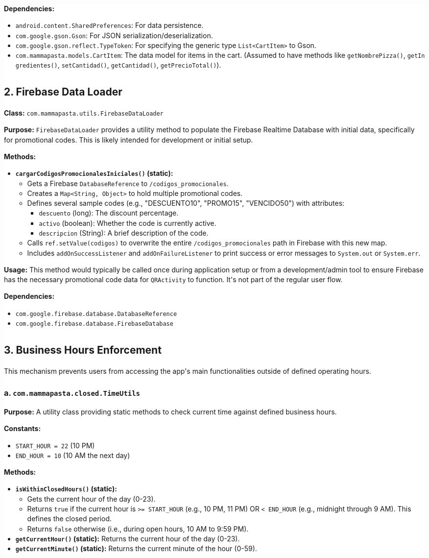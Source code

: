 **Dependencies:**
- `android.content.SharedPreferences`: For data persistence.
- `com.google.gson.Gson`: For JSON serialization/deserialization.
- `com.google.gson.reflect.TypeToken`: For specifying the generic type `List<CartItem>` to Gson.
- `com.mammapasta.models.CartItem`: The data model for items in the cart. (Assumed to have methods like `getNombrePizza()`, `getIngredientes()`, `setCantidad()`, `getCantidad()`, `getPrecioTotal()`).

## 2. Firebase Data Loader

**Class:** `com.mammapasta.utils.FirebaseDataLoader`

**Purpose:**
`FirebaseDataLoader` provides a utility method to populate the Firebase Realtime Database with initial data, specifically for promotional codes. This is likely intended for development or initial setup.

**Methods:**
- **`cargarCodigosPromocionalesIniciales()` (static):**
    - Gets a Firebase `DatabaseReference` to `/codigos_promocionales`.
    - Creates a `Map<String, Object>` to hold multiple promotional codes.
    - Defines several sample codes (e.g., "DESCUENTO10", "PROMO15", "VENCIDO50") with attributes:
        - `descuento` (long): The discount percentage.
        - `activo` (boolean): Whether the code is currently active.
        - `descripcion` (String): A brief description of the code.
    - Calls `ref.setValue(codigos)` to overwrite the entire `/codigos_promocionales` path in Firebase with this new map.
    - Includes `addOnSuccessListener` and `addOnFailureListener` to print success or error messages to `System.out` or `System.err`.

**Usage:**
This method would typically be called once during application setup or from a development/admin tool to ensure Firebase has the necessary promotional code data for `QRActivity` to function. It's not part of the regular user flow.

**Dependencies:**
- `com.google.firebase.database.DatabaseReference`
- `com.google.firebase.database.FirebaseDatabase`

## 3. Business Hours Enforcement

This mechanism prevents users from accessing the app's main functionalities outside of defined operating hours.

### a. `com.mammapasta.closed.TimeUtils`

**Purpose:**
A utility class providing static methods to check current time against defined business hours.

**Constants:**
- `START_HOUR = 22` (10 PM)
- `END_HOUR = 10` (10 AM the next day)

**Methods:**
- **`isWithinClosedHours()` (static):**
    - Gets the current hour of the day (0-23).
    - Returns `true` if the current hour is `>= START_HOUR` (e.g., 10 PM, 11 PM) OR `< END_HOUR` (e.g., midnight through 9 AM). This defines the closed period.
    - Returns `false` otherwise (i.e., during open hours, 10 AM to 9:59 PM).
- **`getCurrentHour()` (static):** Returns the current hour of the day (0-23).
- **`getCurrentMinute()` (static):** Returns the current minute of the hour (0-59).

